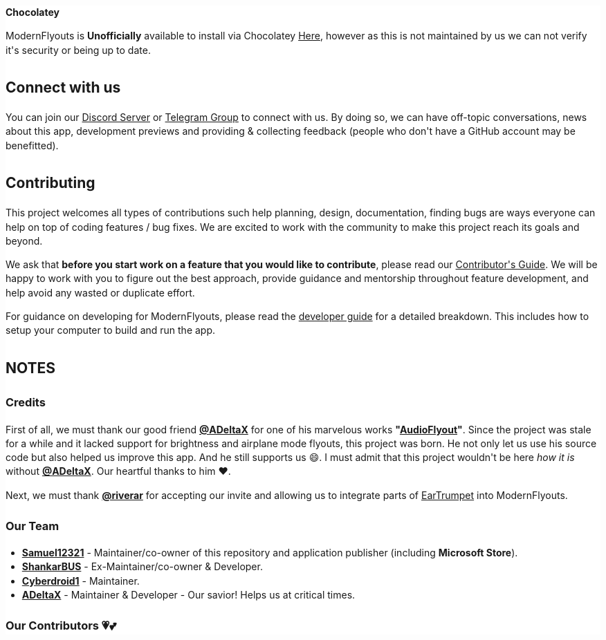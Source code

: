 **Chocolatey**

ModernFlyouts is **Unofficially** available to install via Chocolatey [Here](https://chocolatey.org/packages/modernflyouts), however as this is not maintained by us we can not verify it's security or being up to date.

## Connect with us
You can join our [Discord Server](https://discord.gg/TcYskeyaYE) or [Telegram Group](https://t.me/ModernFlyouts) to connect with us. By doing so, we can have off-topic conversations, news about this app, development previews and providing & collecting feedback (people who don't have a GitHub account may be benefitted).

## Contributing

This project welcomes all types of contributions such help planning, design, documentation, finding bugs are ways everyone can help on top of coding features / bug fixes. We are excited to work with the community to make this project reach its goals and beyond.

We ask that **before you start work on a feature that you would like to contribute**, please read our [Contributor's Guide](CONTRIBUTING.md). We will be happy to work with you to figure out the best approach, provide guidance and mentorship throughout feature development, and help avoid any wasted or duplicate effort.

For guidance on developing for ModernFlyouts, please read the [developer guide](docs/developer_guide.md) for a detailed breakdown. This includes how to setup your computer to build and run the app.

## NOTES

### Credits

First of all, we must thank our good friend **[@ADeltaX](https://github.com/ADeltaX/)** for one of his marvelous works **"[AudioFlyout](https://github.com/ADeltaX/AudioFlyout)"**. Since the project was stale for a while and it lacked support for brightness and airplane mode flyouts, this project was born. He not only let us use his source code but also helped us improve this app. And he still supports us 😄.
I must admit that this project wouldn't be here *how it is* without **[@ADeltaX](https://github.com/ADeltaX/)**. Our heartful thanks to him ❤.

Next, we must thank **[@riverar](https://github.com/riverar)** for accepting our invite and allowing us to integrate parts of [EarTrumpet](https://github.com/File-New-Project/EarTrumpet) into ModernFlyouts.

### Our Team

- **[Samuel12321](https://github.com/Samuel12321/)** - Maintainer/co-owner of this repository and application publisher (including **Microsoft Store**).
- **[ShankarBUS](https://github.com/ShankarBUS/)** - Ex-Maintainer/co-owner & Developer.
- **[Cyberdroid1](https://github.com/Cyberdroid1)** - Maintainer.
- **[ADeltaX](https://github.com/ADeltaX/)** - Maintainer & Developer - Our savior! Helps us at critical times.


### Our Contributors 💗💕
